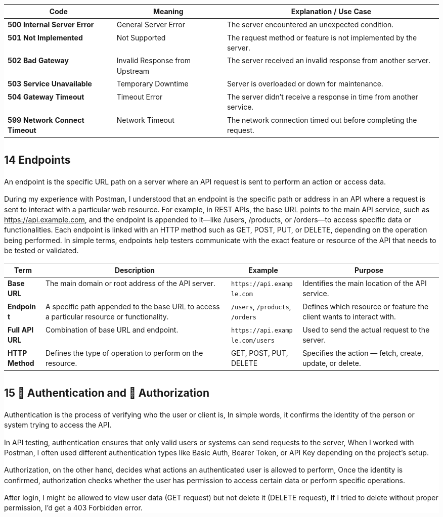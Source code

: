 | **Code**                        | **Meaning**                    | **Explanation / Use Case**                                         |
| ------------------------------- | ------------------------------ | ------------------------------------------------------------------ |
| **500 Internal Server Error**   | General Server Error           | The server encountered an unexpected condition.                    |
| **501 Not Implemented**         | Not Supported                  | The request method or feature is not implemented by the server.    |
| **502 Bad Gateway**             | Invalid Response from Upstream | The server received an invalid response from another server.       |
| **503 Service Unavailable**     | Temporary Downtime             | Server is overloaded or down for maintenance.                      |
| **504 Gateway Timeout**         | Timeout Error                  | The server didn’t receive a response in time from another service. |
| **599 Network Connect Timeout** | Network Timeout                | The network connection timed out before completing the request.    |


## 14 Endpoints

An endpoint is the specific URL path on a server where an API request is sent to perform an action or access data.

During my experience with Postman, I understood that an endpoint is the specific path or address in an API where a request is sent to interact with a particular web resource. For example, in REST APIs, the base URL points to the main API service, such as https://api.example.com, and the endpoint is appended to it—like /users, /products, or /orders—to access specific data or functionalities. Each endpoint is linked with an HTTP method such as GET, POST, PUT, or DELETE, depending on the operation being performed. In simple terms, endpoints help testers communicate with the exact feature or resource of the API that needs to be tested or validated.

| **Term**         | **Description**                                                                            | **Example**                      | **Purpose**                                                          |
| ---------------- | ------------------------------------------------------------------------------------------ | -------------------------------- | -------------------------------------------------------------------- |
| **Base URL**     | The main domain or root address of the API server.                                         | `https://api.example.com`        | Identifies the main location of the API service.                     |
| **Endpoint**     | A specific path appended to the base URL to access a particular resource or functionality. | `/users`, `/products`, `/orders` | Defines which resource or feature the client wants to interact with. |
| **Full API URL** | Combination of base URL and endpoint.                                                      | `https://api.example.com/users`  | Used to send the actual request to the server.                       |
| **HTTP Method**  | Defines the type of operation to perform on the resource.                                  | GET, POST, PUT, DELETE           | Specifies the action — fetch, create, update, or delete.             |


## 15 🧩 Authentication and 🔐 Authorization

Authentication is the process of verifying who the user or client is, In simple words, it confirms the identity of the person or system trying to access the API.

In API testing, authentication ensures that only valid users or systems can send requests to the server, When I worked with Postman, I often used different authentication types like Basic Auth, Bearer Token, or API Key depending on the project’s setup.


Authorization, on the other hand, decides what actions an authenticated user is allowed to perform, Once the identity is confirmed, authorization checks whether the user has permission to access certain data or perform specific operations.


After login, I might be allowed to view user data (GET request) but not delete it (DELETE request), If I tried to delete without proper permission, I’d get a 403 Forbidden error.
